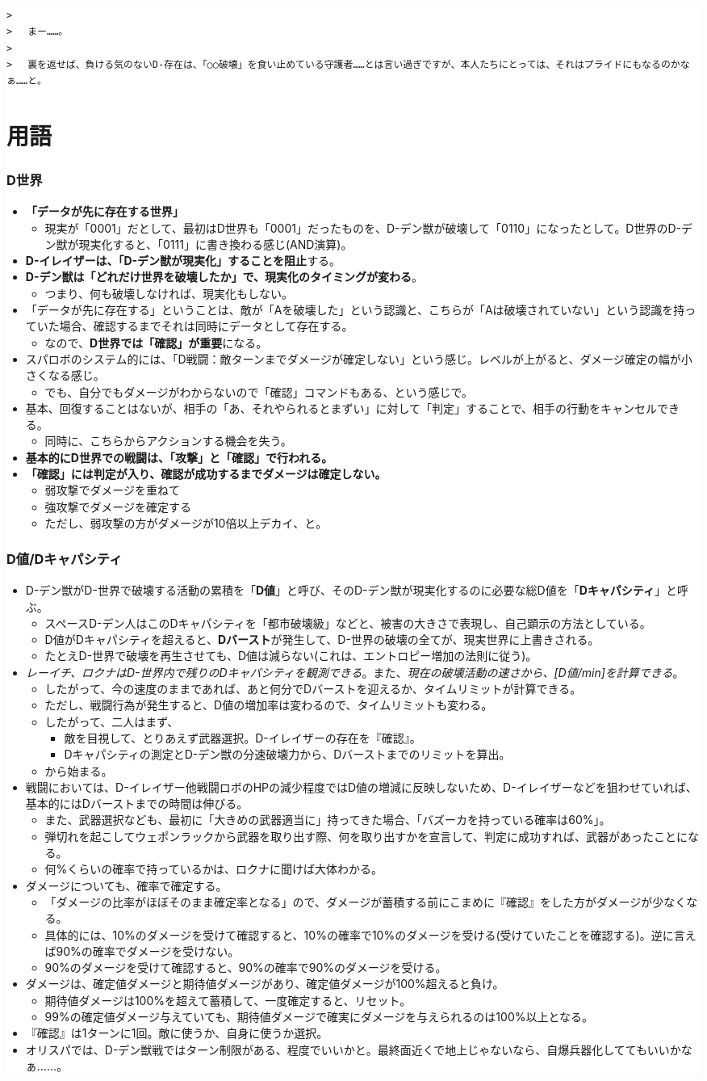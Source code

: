 	>  
	> 　まー……。  
	>  
	> 　裏を返せば、負ける気のないD-存在は、「○○破壊」を食い止めている守護者……とは言い過ぎですが、本人たちにとっては、それはプライドにもなるのかなぁ……と。  



用語
======================================================================================

### D世界
* <b>「データが先に存在する世界」</b>
	* 現実が「0001」だとして、最初はD世界も「0001」だったものを、D-デン獣が破壊して「0110」になったとして。D世界のD-デン獣が現実化すると、「0111」に書き換わる感じ(AND演算)。
* <b>D-イレイザーは、「D-デン獣が現実化」することを阻止</b>する。
* <b>D-デン獣は「どれだけ世界を破壊したか」で、現実化のタイミングが変わる</b>。
	* つまり、何も破壊しなければ、現実化もしない。
* 「データが先に存在する」ということは、敵が「Aを破壊した」という認識と、こちらが「Aは破壊されていない」という認識を持っていた場合、確認するまでそれは同時にデータとして存在する。
	* なので、<b>D世界では「確認」が重要</b>になる。
* スパロボのシステム的には、「D戦闘：敵ターンまでダメージが確定しない」という感じ。レベルが上がると、ダメージ確定の幅が小さくなる感じ。
	* でも、自分でもダメージがわからないので「確認」コマンドもある、という感じで。
* 基本、回復することはないが、相手の「あ、それやられるとまずい」に対して「判定」することで、相手の行動をキャンセルできる。
	* 同時に、こちらからアクションする機会を失う。
* <b>基本的にD世界での戦闘は、「攻撃」と「確認」で行われる。</b>
* <b>「確認」には判定が入り、確認が成功するまでダメージは確定しない。</b>
	* 弱攻撃でダメージを重ねて
	* 強攻撃でダメージを確定する
	* ただし、弱攻撃の方がダメージが10倍以上デカイ、と。


### D値/Dキャパシティ
* D-デン獣がD-世界で破壊する活動の累積を「<b>D値</b>」と呼び、そのD-デン獣が現実化するのに必要な総D値を「<b>Dキャパシティ</b>」と呼ぶ。
	* スペースD-デン人はこのDキャパシティを「都市破壊級」などと、被害の大きさで表現し、自己顕示の方法としている。
	* D値がDキャパシティを超えると、<b>Dバースト</b>が発生して、D-世界の破壊の全てが、現実世界に上書きされる。
	* たとえD-世界で破壊を再生させても、D値は減らない(これは、エントロピー増加の法則に従う)。
* <em>レーイチ、ロクナはD-世界内で残りのDキャパシティを観測できる</em>。また、<em>現在の破壊活動の速さから、[D値/min]を計算できる</em>。
	* したがって、今の速度のままであれば、あと何分でDバーストを迎えるか、タイムリミットが計算できる。
	* ただし、戦闘行為が発生すると、D値の増加率は変わるので、タイムリミットも変わる。
	* したがって、二人はまず、
		* 敵を目視して、とりあえず武器選択。D-イレイザーの存在を『確認』。
		* Dキャパシティの測定とD-デン獣の分速破壊力から、Dバーストまでのリミットを算出。
	* から始まる。
* 戦闘においては、D-イレイザー他戦闘ロボのHPの減少程度ではD値の増減に反映しないため、D-イレイザーなどを狙わせていれば、基本的にはDバーストまでの時間は伸びる。
	* また、武器選択なども、最初に「大きめの武器適当に」持ってきた場合、「バズーカを持っている確率は60%」。
	* 弾切れを起こしてウェポンラックから武器を取り出す際、何を取り出すかを宣言して、判定に成功すれば、武器があったことになる。
	* 何%くらいの確率で持っているかは、ロクナに聞けば大体わかる。
* ダメージについても、確率で確定する。
	* 「ダメージの比率がほぼそのまま確定率となる」ので、ダメージが蓄積する前にこまめに『確認』をした方がダメージが少なくなる。
	* 具体的には、10%のダメージを受けて確認すると、10%の確率で10%のダメージを受ける(受けていたことを確認する)。逆に言えば90%の確率でダメージを受けない。
	* 90%のダメージを受けて確認すると、90%の確率で90%のダメージを受ける。
* ダメージは、確定値ダメージと期待値ダメージがあり、確定値ダメージが100%超えると負け。
	* 期待値ダメージは100%を超えて蓄積して、一度確定すると、リセット。
	* 99%の確定値ダメージ与えていても、期待値ダメージで確実にダメージを与えられるのは100%以上となる。
* 『確認』は1ターンに1回。敵に使うか、自身に使うか選択。
* オリスパでは、D-デン獣戦ではターン制限がある、程度でいいかと。最終面近くで地上じゃないなら、自爆兵器化しててもいいかなぁ……。
